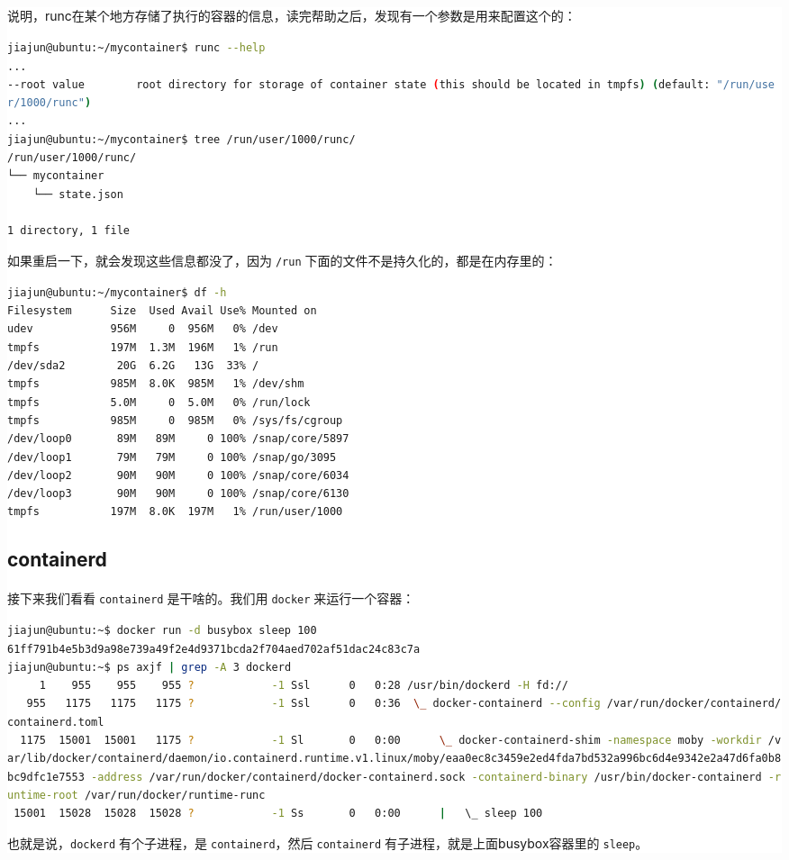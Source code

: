 说明，runc在某个地方存储了执行的容器的信息，读完帮助之后，发现有一个参数是用来配置这个的：

```bash
jiajun@ubuntu:~/mycontainer$ runc --help
...
--root value        root directory for storage of container state (this should be located in tmpfs) (default: "/run/user/1000/runc")
...
jiajun@ubuntu:~/mycontainer$ tree /run/user/1000/runc/
/run/user/1000/runc/
└── mycontainer
    └── state.json

1 directory, 1 file
```

如果重启一下，就会发现这些信息都没了，因为 `/run` 下面的文件不是持久化的，都是在内存里的：

```bash
jiajun@ubuntu:~/mycontainer$ df -h
Filesystem      Size  Used Avail Use% Mounted on
udev            956M     0  956M   0% /dev
tmpfs           197M  1.3M  196M   1% /run
/dev/sda2        20G  6.2G   13G  33% /
tmpfs           985M  8.0K  985M   1% /dev/shm
tmpfs           5.0M     0  5.0M   0% /run/lock
tmpfs           985M     0  985M   0% /sys/fs/cgroup
/dev/loop0       89M   89M     0 100% /snap/core/5897
/dev/loop1       79M   79M     0 100% /snap/go/3095
/dev/loop2       90M   90M     0 100% /snap/core/6034
/dev/loop3       90M   90M     0 100% /snap/core/6130
tmpfs           197M  8.0K  197M   1% /run/user/1000
```

## containerd

接下来我们看看 `containerd` 是干啥的。我们用 `docker` 来运行一个容器：

```bash
jiajun@ubuntu:~$ docker run -d busybox sleep 100
61ff791b4e5b3d9a98e739a49f2e4d9371bcda2f704aed702af51dac24c83c7a
jiajun@ubuntu:~$ ps axjf | grep -A 3 dockerd
     1    955    955    955 ?            -1 Ssl      0   0:28 /usr/bin/dockerd -H fd://
   955   1175   1175   1175 ?            -1 Ssl      0   0:36  \_ docker-containerd --config /var/run/docker/containerd/containerd.toml
  1175  15001  15001   1175 ?            -1 Sl       0   0:00      \_ docker-containerd-shim -namespace moby -workdir /var/lib/docker/containerd/daemon/io.containerd.runtime.v1.linux/moby/eaa0ec8c3459e2ed4fda7bd532a996bc6d4e9342e2a47d6fa0b8bc9dfc1e7553 -address /var/run/docker/containerd/docker-containerd.sock -containerd-binary /usr/bin/docker-containerd -runtime-root /var/run/docker/runtime-runc
 15001  15028  15028  15028 ?            -1 Ss       0   0:00      |   \_ sleep 100
```

也就是说，`dockerd` 有个子进程，是 `containerd`，然后 `containerd` 有子进程，就是上面busybox容器里的 `sleep`。
